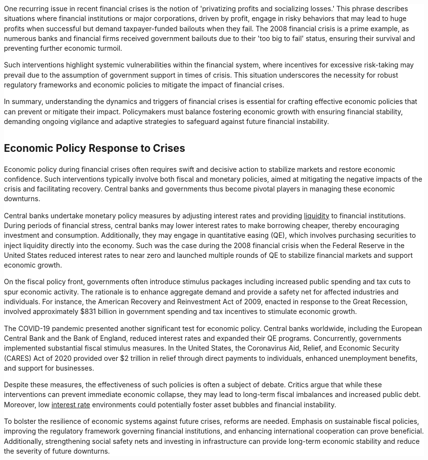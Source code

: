 One recurring issue in recent financial crises is the notion of 'privatizing profits and socializing losses.' This phrase describes situations where financial institutions or major corporations, driven by profit, engage in risky behaviors that may lead to huge profits when successful but demand taxpayer-funded bailouts when they fail. The 2008 financial crisis is a prime example, as numerous banks and financial firms received government bailouts due to their 'too big to fail' status, ensuring their survival and preventing further economic turmoil.

Such interventions highlight systemic vulnerabilities within the financial system, where incentives for excessive risk-taking may prevail due to the assumption of government support in times of crisis. This situation underscores the necessity for robust regulatory frameworks and economic policies to mitigate the impact of financial crises.

In summary, understanding the dynamics and triggers of financial crises is essential for crafting effective economic policies that can prevent or mitigate their impact. Policymakers must balance fostering economic growth with ensuring financial stability, demanding ongoing vigilance and adaptive strategies to safeguard against future financial instability.

## Economic Policy Response to Crises

Economic policy during financial crises often requires swift and decisive action to stabilize markets and restore economic confidence. Such interventions typically involve both fiscal and monetary policies, aimed at mitigating the negative impacts of the crisis and facilitating recovery. Central banks and governments thus become pivotal players in managing these economic downturns.

Central banks undertake monetary policy measures by adjusting interest rates and providing [liquidity](/wiki/liquidity-risk-premium) to financial institutions. During periods of financial stress, central banks may lower interest rates to make borrowing cheaper, thereby encouraging investment and consumption. Additionally, they may engage in quantitative easing (QE), which involves purchasing securities to inject liquidity directly into the economy. Such was the case during the 2008 financial crisis when the Federal Reserve in the United States reduced interest rates to near zero and launched multiple rounds of QE to stabilize financial markets and support economic growth.

On the fiscal policy front, governments often introduce stimulus packages including increased public spending and tax cuts to spur economic activity. The rationale is to enhance aggregate demand and provide a safety net for affected industries and individuals. For instance, the American Recovery and Reinvestment Act of 2009, enacted in response to the Great Recession, involved approximately $831 billion in government spending and tax incentives to stimulate economic growth.

The COVID-19 pandemic presented another significant test for economic policy. Central banks worldwide, including the European Central Bank and the Bank of England, reduced interest rates and expanded their QE programs. Concurrently, governments implemented substantial fiscal stimulus measures. In the United States, the Coronavirus Aid, Relief, and Economic Security (CARES) Act of 2020 provided over $2 trillion in relief through direct payments to individuals, enhanced unemployment benefits, and support for businesses.

Despite these measures, the effectiveness of such policies is often a subject of debate. Critics argue that while these interventions can prevent immediate economic collapse, they may lead to long-term fiscal imbalances and increased public debt. Moreover, low [interest rate](/wiki/interest-rate-trading-strategies) environments could potentially foster asset bubbles and financial instability.

To bolster the resilience of economic systems against future crises, reforms are needed. Emphasis on sustainable fiscal policies, improving the regulatory framework governing financial institutions, and enhancing international cooperation can prove beneficial. Additionally, strengthening social safety nets and investing in infrastructure can provide long-term economic stability and reduce the severity of future downturns.
